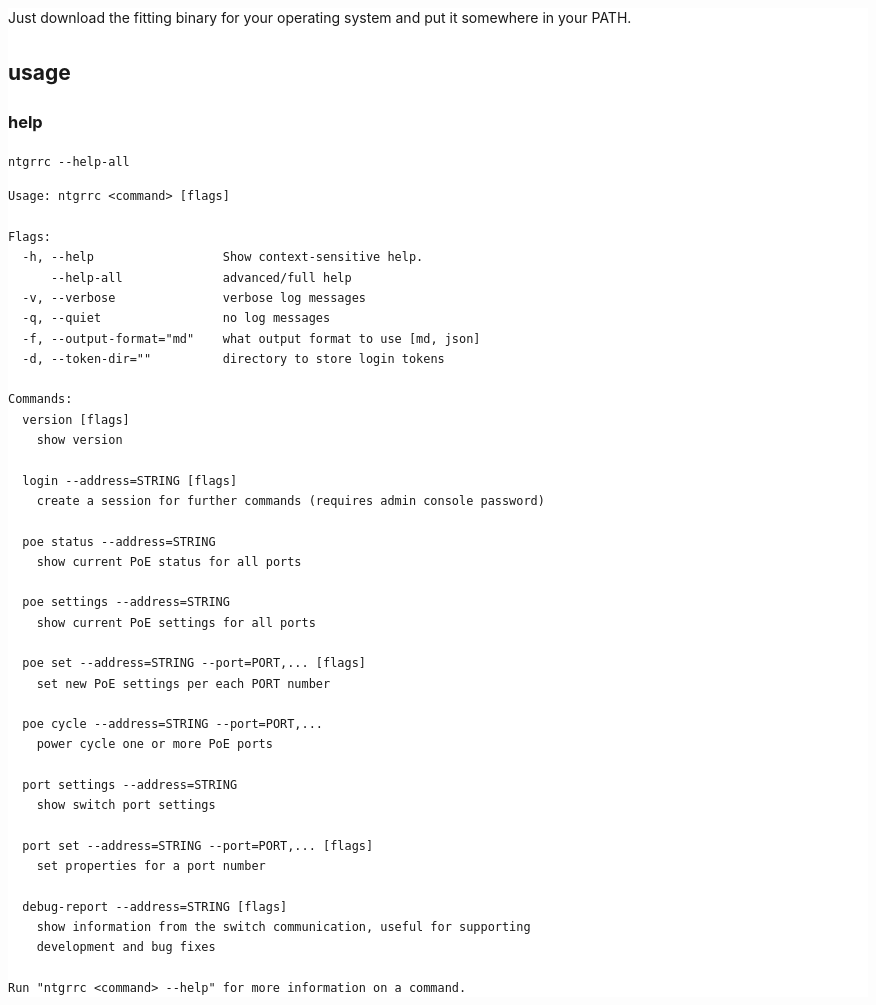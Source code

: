 Just download the fitting binary for your operating system and put it somewhere in your PATH.

## usage

### help

```shell
ntgrrc --help-all
```



```txt
Usage: ntgrrc <command> [flags]

Flags:
  -h, --help                  Show context-sensitive help.
      --help-all              advanced/full help
  -v, --verbose               verbose log messages
  -q, --quiet                 no log messages
  -f, --output-format="md"    what output format to use [md, json]
  -d, --token-dir=""          directory to store login tokens

Commands:
  version [flags]
    show version

  login --address=STRING [flags]
    create a session for further commands (requires admin console password)

  poe status --address=STRING
    show current PoE status for all ports

  poe settings --address=STRING
    show current PoE settings for all ports

  poe set --address=STRING --port=PORT,... [flags]
    set new PoE settings per each PORT number

  poe cycle --address=STRING --port=PORT,...
    power cycle one or more PoE ports

  port settings --address=STRING
    show switch port settings

  port set --address=STRING --port=PORT,... [flags]
    set properties for a port number

  debug-report --address=STRING [flags]
    show information from the switch communication, useful for supporting
    development and bug fixes

Run "ntgrrc <command> --help" for more information on a command.
```
